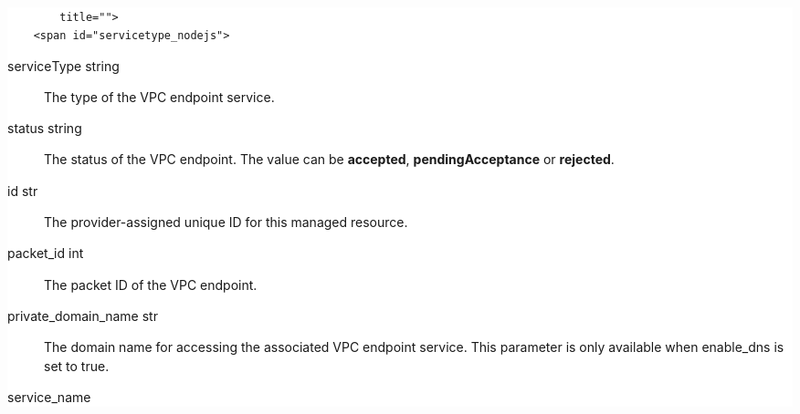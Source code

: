             title="">
        <span id="servicetype_nodejs">
<a data-swiftype-name="resource-property" data-swiftype-type="text" href="#servicetype_nodejs" style="color: inherit; text-decoration: inherit;">service<wbr>Type</a>
</span>
        <span class="property-indicator"></span>
        <span class="property-type">string</span>
    </dt>
    <dd><p>The type of the VPC endpoint service.</p>
</dd><dt class="property-"
            title="">
        <span id="status_nodejs">
<a data-swiftype-name="resource-property" data-swiftype-type="text" href="#status_nodejs" style="color: inherit; text-decoration: inherit;">status</a>
</span>
        <span class="property-indicator"></span>
        <span class="property-type">string</span>
    </dt>
    <dd><p>The status of the VPC endpoint. The value can be <strong>accepted</strong>, <strong>pendingAcceptance</strong> or <strong>rejected</strong>.</p>
</dd></dl>
</pulumi-choosable>
</div>

<div>
<pulumi-choosable type="language" values="python">
<dl class="resources-properties"><dt class="property-"
            title="">
        <span id="id_python">
<a data-swiftype-name="resource-property" data-swiftype-type="text" href="#id_python" style="color: inherit; text-decoration: inherit;">id</a>
</span>
        <span class="property-indicator"></span>
        <span class="property-type">str</span>
    </dt>
    <dd><p>The provider-assigned unique ID for this managed resource.</p>
</dd><dt class="property-"
            title="">
        <span id="packet_id_python">
<a data-swiftype-name="resource-property" data-swiftype-type="text" href="#packet_id_python" style="color: inherit; text-decoration: inherit;">packet_<wbr>id</a>
</span>
        <span class="property-indicator"></span>
        <span class="property-type">int</span>
    </dt>
    <dd><p>The packet ID of the VPC endpoint.</p>
</dd><dt class="property-"
            title="">
        <span id="private_domain_name_python">
<a data-swiftype-name="resource-property" data-swiftype-type="text" href="#private_domain_name_python" style="color: inherit; text-decoration: inherit;">private_<wbr>domain_<wbr>name</a>
</span>
        <span class="property-indicator"></span>
        <span class="property-type">str</span>
    </dt>
    <dd><p>The domain name for accessing the associated VPC endpoint service. This parameter is only
available when enable_dns is set to true.</p>
</dd><dt class="property-"
            title="">
        <span id="service_name_python">
<a data-swiftype-name="resource-property" data-swiftype-type="text" href="#service_name_python" style="color: inherit; text-decoration: inherit;">service_<wbr>name</a>
</span>
        <span class="property-indicator"></span>